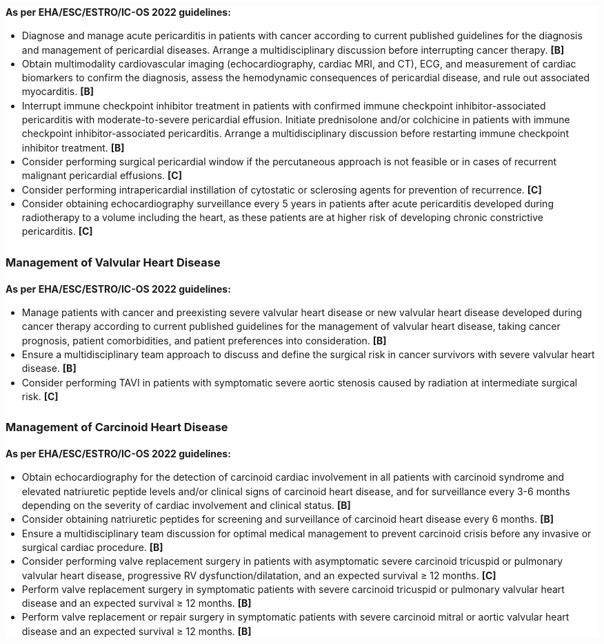 **As per EHA/ESC/ESTRO/IC-OS 2022 guidelines:**

- Diagnose and manage acute pericarditis in patients with cancer according to current published guidelines for the diagnosis and management of pericardial diseases. Arrange a multidisciplinary discussion before interrupting cancer therapy. **[B]**
- Obtain multimodality cardiovascular imaging (echocardiography, cardiac MRI, and CT), ECG, and measurement of cardiac biomarkers to confirm the diagnosis, assess the hemodynamic consequences of pericardial disease, and rule out associated myocarditis. **[B]**
- Interrupt immune checkpoint inhibitor treatment in patients with confirmed immune checkpoint inhibitor-associated pericarditis with moderate-to-severe pericardial effusion. Initiate prednisolone and/or colchicine in patients with immune checkpoint inhibitor-associated pericarditis. Arrange a multidisciplinary discussion before restarting immune checkpoint inhibitor treatment. **[B]**
- Consider performing surgical pericardial window if the percutaneous approach is not feasible or in cases of recurrent malignant pericardial effusions. **[C]**
- Consider performing intrapericardial instillation of cytostatic or sclerosing agents for prevention of recurrence. **[C]**
- Consider obtaining echocardiography surveillance every 5 years in patients after acute pericarditis developed during radiotherapy to a volume including the heart, as these patients are at higher risk of developing chronic constrictive pericarditis. **[C]**

### Management of Valvular Heart Disease

**As per EHA/ESC/ESTRO/IC-OS 2022 guidelines:**

- Manage patients with cancer and preexisting severe valvular heart disease or new valvular heart disease developed during cancer therapy according to current published guidelines for the management of valvular heart disease, taking cancer prognosis, patient comorbidities, and patient preferences into consideration. **[B]**
- Ensure a multidisciplinary team approach to discuss and define the surgical risk in cancer survivors with severe valvular heart disease. **[B]**
- Consider performing TAVI in patients with symptomatic severe aortic stenosis caused by radiation at intermediate surgical risk. **[C]**

### Management of Carcinoid Heart Disease

**As per EHA/ESC/ESTRO/IC-OS 2022 guidelines:**

- Obtain echocardiography for the detection of carcinoid cardiac involvement in all patients with carcinoid syndrome and elevated natriuretic peptide levels and/or clinical signs of carcinoid heart disease, and for surveillance every 3-6 months depending on the severity of cardiac involvement and clinical status. **[B]**
- Consider obtaining natriuretic peptides for screening and surveillance of carcinoid heart disease every 6 months. **[B]**
- Ensure a multidisciplinary team discussion for optimal medical management to prevent carcinoid crisis before any invasive or surgical cardiac procedure. **[B]**
- Consider performing valve replacement surgery in patients with asymptomatic severe carcinoid tricuspid or pulmonary valvular heart disease, progressive RV dysfunction/dilatation, and an expected survival ≥ 12 months. **[C]**
- Perform valve replacement surgery in symptomatic patients with severe carcinoid tricuspid or pulmonary valvular heart disease and an expected survival ≥ 12 months. **[B]**
- Perform valve replacement or repair surgery in symptomatic patients with severe carcinoid mitral or aortic valvular heart disease and an expected survival ≥ 12 months. **[B]**
